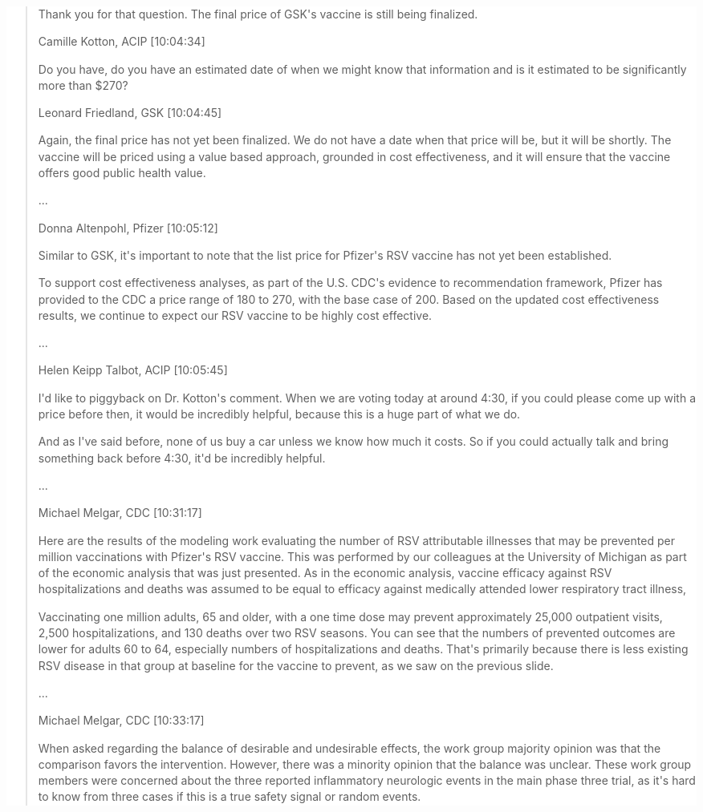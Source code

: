 > 
> Thank you for that question. The final price of GSK's vaccine is still being finalized.
> 
> Camille Kotton, ACIP [10:04:34]
> 
> Do you have, do you have an estimated date of when we might know that information and is it estimated to be significantly more than $270?
> 
> Leonard Friedland, GSK [10:04:45]
> 
> Again, the final price has not yet been finalized. We do not have a date when that price will be, but it will be shortly. The vaccine will be priced using a value based approach, grounded in cost effectiveness, and it will ensure that the vaccine offers good public health value.
> 
> ...
> 
> Donna Altenpohl, Pfizer [10:05:12]
> 
> Similar to GSK, it's important to note that the list price for Pfizer's RSV vaccine has not yet been established. 
> 
> To support cost effectiveness analyses, as part of the U.S. CDC's evidence to recommendation framework, Pfizer has provided to the CDC a price range of 180 to 270, with the base case of 200. Based on the updated cost effectiveness results, we continue to expect our RSV vaccine to be highly cost effective.
> 
> ...
> 
> Helen Keipp Talbot, ACIP [10:05:45]
> 
> I'd like to piggyback on Dr. Kotton's comment. When we are voting today at around 4:30, if you could please come up with a price before then, it would be incredibly helpful, because this is a huge part of what we do. 
> 
> And as I've said before, none of us buy a car unless we know how much it costs. So if you could actually talk and bring something back before 4:30, it'd be incredibly helpful.
> 
> ...
> 
> Michael Melgar, CDC [10:31:17]
> 
> Here are the results of the modeling work evaluating the number of RSV attributable illnesses that may be prevented per million vaccinations with Pfizer's RSV vaccine. This was performed by our colleagues at the University of Michigan as part of the economic analysis that was just presented. As in the economic analysis, vaccine efficacy against RSV hospitalizations and deaths was assumed to be equal to efficacy against medically attended lower respiratory tract illness, 
> 
> Vaccinating one million adults, 65 and older, with a one time dose may prevent approximately 25,000 outpatient visits, 2,500 hospitalizations, and 130 deaths over two RSV seasons. You can see that the numbers of prevented outcomes are lower for adults 60 to 64, especially numbers of hospitalizations and deaths. That's primarily because there is less existing RSV disease in that group at baseline for the vaccine to prevent, as we saw on the previous slide. 
> 
> ...
> 
> Michael Melgar, CDC [10:33:17]
> 
> When asked regarding the balance of desirable and undesirable effects, the work group majority opinion was that the comparison favors the intervention. However, there was a minority opinion that the balance was unclear. These work group members were concerned about the three reported inflammatory neurologic events in the main phase three trial, as it's hard to know from three cases if this is a true safety signal or random events.
> 
